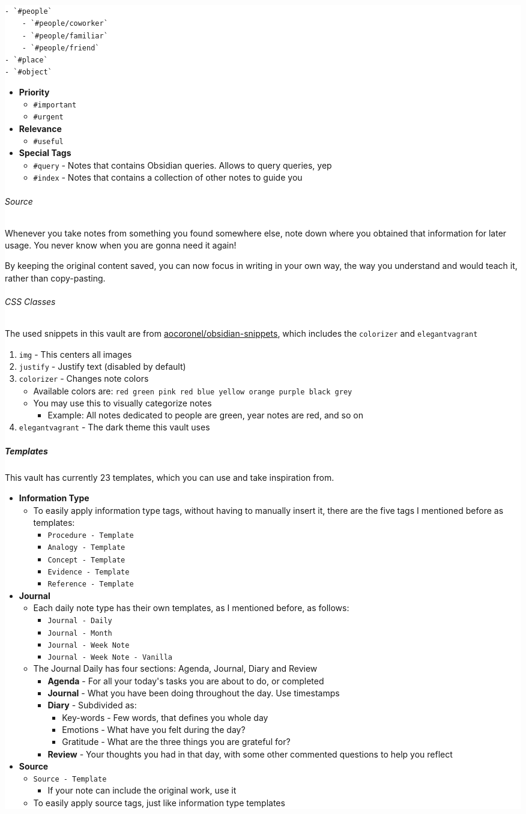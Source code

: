 	- `#people`
		- `#people/coworker`
		- `#people/familiar`
		- `#people/friend`
	- `#place`
	- `#object`
- **Priority**
	- `#important`
	- `#urgent`
- **Relevance**
	- `#useful`
- **Special Tags**
	- `#query` - Notes that contains Obsidian queries. Allows to query queries, yep
	- `#index` - Notes that contains a collection of other notes to guide you

###### Source

Whenever you take notes from something you found somewhere else, note down where you obtained that information for later usage. You never know when you are gonna need it again!

By keeping the original content saved, you can now focus in writing in your own way, the way you understand and would teach it, rather than copy-pasting.

###### CSS Classes

The used snippets in this vault are from [aocoronel/obsidian-snippets](https://github.com/aocoronel/obsidian-snippets), which includes the `colorizer` and `elegantvagrant`

1. `img` - This centers all images
2. `justify` - Justify text (disabled by default)
3. `colorizer` - Changes note colors
	- Available colors are: `red green pink red blue yellow orange purple black grey`
	- You may use this to visually categorize notes
		- Example: All notes dedicated to people are green, year notes are red, and so on
4. `elegantvagrant` - The dark theme this vault uses

##### Templates

This vault has currently 23 templates, which you can use and take inspiration from. 

- **Information Type**
	- To easily apply information type tags, without having to manually insert it, there are the five tags I mentioned before as templates:
		- `Procedure - Template`
		- `Analogy - Template`
		- `Concept - Template`
		- `Evidence - Template`
		- `Reference - Template`
- **Journal**
	- Each daily note type has their own templates, as I mentioned before, as follows:
		- `Journal - Daily`
		- `Journal - Month`
		- `Journal - Week Note`
		- `Journal - Week Note - Vanilla`
	- The Journal Daily has four sections: Agenda, Journal, Diary and Review
		- **Agenda** - For all your today's tasks you are about to do, or completed
		- **Journal** - What you have been doing throughout the day. Use timestamps
		- **Diary** - Subdivided as:
			- Key-words - Few words, that defines you whole day
			- Emotions - What have you felt during the day?
			- Gratitude - What are the three things you are grateful for?
		- **Review** - Your thoughts you had in that day, with some other commented questions to help you reflect
- **Source**
	- `Source - Template`
		- If your note can include the original work, use it 
	- To easily apply source tags, just like information type templates